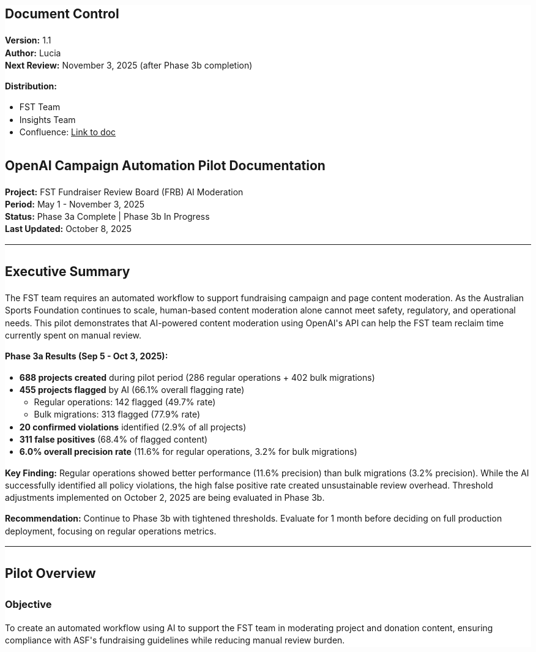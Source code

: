## Document Control

**Version:** 1.1  
**Author:** Lucia  
**Next Review:** November 3, 2025 (after Phase 3b completion)

**Distribution:**
- FST Team
- Insights Team
- Confluence: [Link to doc](https://sportsfoundation.atlassian.net/wiki/spaces/ARAI/pages/2511372379/Fundraising+campaign+screening+automation?focusedCommentId=2517106704)

## OpenAI Campaign Automation Pilot Documentation

**Project:** FST Fundraiser Review Board (FRB) AI Moderation  
**Period:** May 1 - November 3, 2025  
**Status:** Phase 3a Complete | Phase 3b In Progress  
**Last Updated:** October 8, 2025

---

## Executive Summary

The FST team requires an automated workflow to support fundraising campaign and page content moderation. As the Australian Sports Foundation continues to scale, human-based content moderation alone cannot meet safety, regulatory, and operational needs. This pilot demonstrates that AI-powered content moderation using OpenAI's API can help the FST team reclaim time currently spent on manual review.

**Phase 3a Results (Sep 5 - Oct 3, 2025):**
- **688 projects created** during pilot period (286 regular operations + 402 bulk migrations)
- **455 projects flagged** by AI (66.1% overall flagging rate)
  - Regular operations: 142 flagged (49.7% rate)
  - Bulk migrations: 313 flagged (77.9% rate)
- **20 confirmed violations** identified (2.9% of all projects)
- **311 false positives** (68.4% of flagged content)
- **6.0% overall precision rate** (11.6% for regular operations, 3.2% for bulk migrations)

**Key Finding:** Regular operations showed better performance (11.6% precision) than bulk migrations (3.2% precision). While the AI successfully identified all policy violations, the high false positive rate created unsustainable review overhead. Threshold adjustments implemented on October 2, 2025 are being evaluated in Phase 3b.

**Recommendation:** Continue to Phase 3b with tightened thresholds. Evaluate for 1 month before deciding on full production deployment, focusing on regular operations metrics.

---

## Pilot Overview

### Objective
To create an automated workflow using AI to support the FST team in moderating project and donation content, ensuring compliance with ASF's fundraising guidelines while reducing manual review burden.
